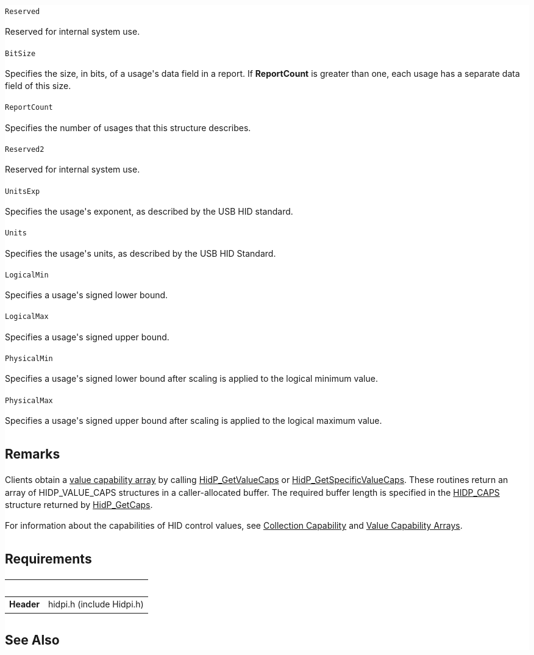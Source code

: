 `Reserved`

Reserved for internal system use.

`BitSize`

Specifies the size, in bits, of a usage's data field in a report. If <b>ReportCount</b> is greater than one, each usage has a separate data field of this size.

`ReportCount`

Specifies the number of usages that this structure describes.

`Reserved2`

Reserved for internal system use.

`UnitsExp`

Specifies the usage's exponent, as described by the USB HID standard.

`Units`

Specifies the usage's units, as described by the USB HID Standard.

`LogicalMin`

Specifies a usage's signed lower bound.

`LogicalMax`

Specifies a usage's signed upper bound.

`PhysicalMin`

Specifies a usage's signed lower bound after scaling is applied to the logical minimum value.

`PhysicalMax`

Specifies a usage's signed upper bound after scaling is applied to the logical maximum value.

## Remarks
Clients obtain a <a href="https://msdn.microsoft.com/d447dda6-a1e5-4e57-b06f-f79f8662c236">value capability array</a> by calling <a href="..\hidpi\nf-hidpi-hidp_getvaluecaps.md">HidP_GetValueCaps</a> or <a href="..\hidpi\nf-hidpi-hidp_getspecificvaluecaps.md">HidP_GetSpecificValueCaps</a>. These routines return an array of HIDP_VALUE_CAPS structures in a caller-allocated buffer. The required buffer length is specified in the <a href="..\hidpi\ns-hidpi-_hidp_caps.md">HIDP_CAPS</a> structure returned by <a href="..\hidpi\nf-hidpi-hidp_getcaps.md">HidP_GetCaps</a>. 

For information about the capabilities of HID control values, see <a href="https://msdn.microsoft.com/228fab4f-ff90-43c5-bc68-26b29e8a7dd6">Collection Capability</a> and <a href="https://msdn.microsoft.com/d447dda6-a1e5-4e57-b06f-f79f8662c236">Value Capability Arrays</a>.

## Requirements
| &nbsp; | &nbsp; |
| ---- |:---- |
| **Header** | hidpi.h (include Hidpi.h) |

## See Also
